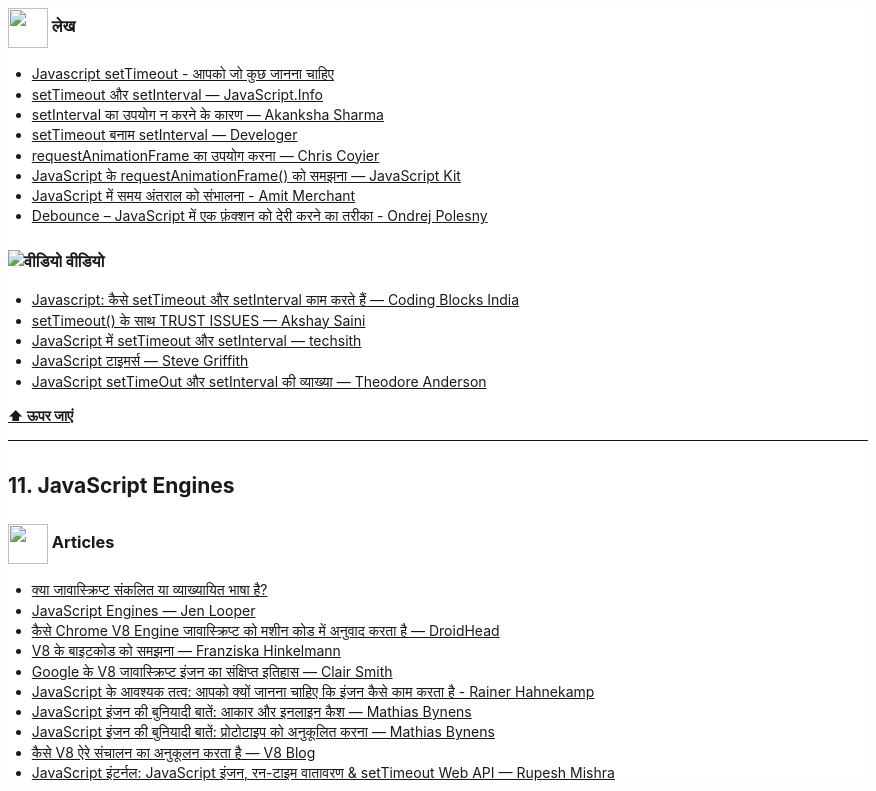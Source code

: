 ### <img align=center width=40px height=40px src="https://cdn-icons-png.flaticon.com/512/1945/1945940.png"> लेख

- [Javascript setTimeout - आपको जो कुछ जानना चाहिए](https://robiul.dev/javascript-settimeout-all-you-need-to-know)
- [setTimeout और setInterval — JavaScript.Info](https://javascript.info/settimeout-setinterval)
- [setInterval का उपयोग न करने के कारण — Akanksha Sharma](https://dev.to/akanksha_9560/why-not-to-use-setinterval--2na9)
- [setTimeout बनाम setInterval — Develoger](https://develoger.com/settimeout-vs-setinterval-cff85142555b)
- [requestAnimationFrame का उपयोग करना — Chris Coyier](https://css-tricks.com/using-requestanimationframe/)
- [JavaScript के requestAnimationFrame() को समझना — JavaScript Kit](http://www.javascriptkit.com/javatutors/requestanimationframe.shtml)
- [JavaScript में समय अंतराल को संभालना - Amit Merchant](https://www.amitmerchant.com/Handling-Time-Intervals-In-Javascript/)
- [Debounce – JavaScript में एक फ़ंक्शन को देरी करने का तरीका - Ondrej Polesny](https://www.freecodecamp.org/news/javascript-debounce-example/)

### <img align=center width=40 height=40 src="https://img.icons8.com/dusk/64/video.png" alt="वीडियो"/> वीडियो

- [Javascript: कैसे setTimeout और setInterval काम करते हैं — Coding Blocks India](https://www.youtube.com/watch?v=6bPKyl8WYWI)
- [setTimeout() के साथ TRUST ISSUES — Akshay Saini ](https://youtu.be/nqsPmuicJJc?si=4FXKlZfqiJUqO2Y4)
- [JavaScript में setTimeout और setInterval — techsith](https://www.youtube.com/watch?v=TbCgGWe8LN8)
- [JavaScript टाइमर्स — Steve Griffith](https://www.youtube.com/watch?v=0VVJSvlUgtg)
- [JavaScript setTimeOut और setInterval की व्याख्या — Theodore Anderson](https://www.youtube.com/watch?v=mVKfrWCOB60)

**[⬆ ऊपर जाएं](#table-of-contents)**

---

## 11. JavaScript Engines

### <img align=center width=40px height=40px src="https://cdn-icons-png.flaticon.com/512/1945/1945940.png"> Articles

- [क्या जावास्क्रिप्ट संकलित या व्याख्यायित भाषा है?](https://robiul.dev/is-javascript-compiled-or-interpreted-language)
- [JavaScript Engines — Jen Looper](http://www.softwaremag.com/javascript-engines/)
- [कैसे Chrome V8 Engine जावास्क्रिप्ट को मशीन कोड में अनुवाद करता है — DroidHead](https://medium.freecodecamp.org/understanding-the-core-of-nodejs-the-powerful-chrome-v8-engine-79e7eb8af964)
- [V8 के बाइटकोड को समझना — Franziska Hinkelmann](https://medium.com/dailyjs/understanding-v8s-bytecode-317d46c94775)
- [Google के V8 जावास्क्रिप्ट इंजन का संक्षिप्त इतिहास — Clair Smith](https://www.mediacurrent.com/blog/brief-history-googles-v8-javascript-engine/)
- [JavaScript के आवश्यक तत्व: आपको क्यों जानना चाहिए कि इंजन कैसे काम करता है - Rainer Hahnekamp](https://www.freecodecamp.org/news/javascript-essentials-why-you-should-know-how-the-engine-works-c2cc0d321553)
- [JavaScript इंजन की बुनियादी बातें: आकार और इनलाइन कैश — Mathias Bynens](https://mathiasbynens.be/notes/shapes-ics)
- [JavaScript इंजन की बुनियादी बातें: प्रोटोटाइप को अनुकूलित करना — Mathias Bynens](https://mathiasbynens.be/notes/prototypes)
- [कैसे V8 ऐरे संचालन का अनुकूलन करता है — V8 Blog](https://v8.dev/blog/elements-kinds)
- [JavaScript इंटर्नल: JavaScript इंजन, रन-टाइम वातावरण & setTimeout Web API — Rupesh Mishra](https://blog.bitsrc.io/javascript-internals-javascript-engine-run-time-environment-settimeout-web-api-eeed263b1617)
